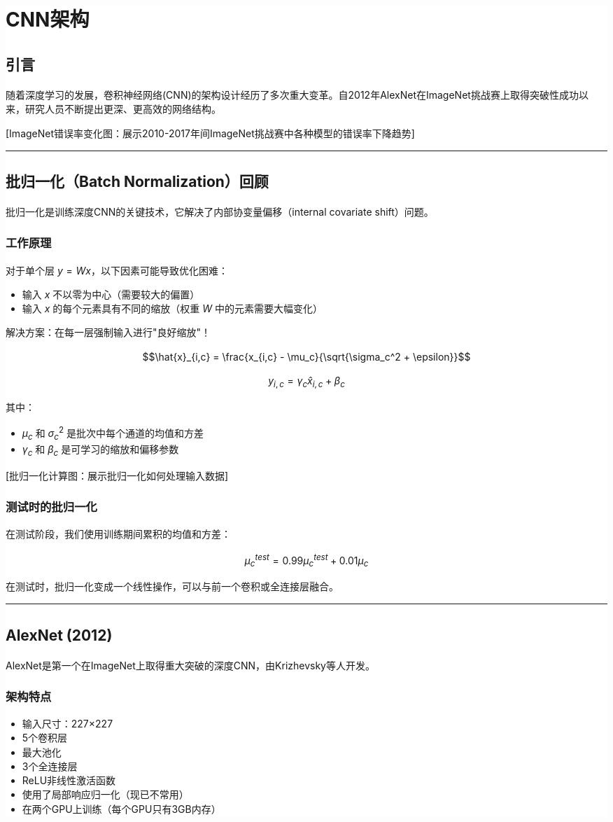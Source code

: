 # CNN架构

## 引言

随着深度学习的发展，卷积神经网络(CNN)的架构设计经历了多次重大变革。自2012年AlexNet在ImageNet挑战赛上取得突破性成功以来，研究人员不断提出更深、更高效的网络结构。

[ImageNet错误率变化图：展示2010-2017年间ImageNet挑战赛中各种模型的错误率下降趋势]

---

## 批归一化（Batch Normalization）回顾

批归一化是训练深度CNN的关键技术，它解决了内部协变量偏移（internal covariate shift）问题。

### 工作原理

对于单个层 $y = Wx$，以下因素可能导致优化困难：

* 输入 $x$ 不以零为中心（需要较大的偏置）
* 输入 $x$ 的每个元素具有不同的缩放（权重 $W$ 中的元素需要大幅变化）

解决方案：在每一层强制输入进行"良好缩放"！

$$\hat{x}_{i,c} = \frac{x_{i,c} - \mu_c}{\sqrt{\sigma_c^2 + \epsilon}}$$

$$y_{i,c} = \gamma_c \hat{x}_{i,c} + \beta_c$$

其中：
* $\mu_c$ 和 $\sigma_c^2$ 是批次中每个通道的均值和方差
* $\gamma_c$ 和 $\beta_c$ 是可学习的缩放和偏移参数

[批归一化计算图：展示批归一化如何处理输入数据]

### 测试时的批归一化

在测试阶段，我们使用训练期间累积的均值和方差：

$$\mu_c^{test} = 0.99 \mu_c^{test} + 0.01 \mu_c$$

在测试时，批归一化变成一个线性操作，可以与前一个卷积或全连接层融合。

---

## AlexNet (2012)

AlexNet是第一个在ImageNet上取得重大突破的深度CNN，由Krizhevsky等人开发。

### 架构特点

* 输入尺寸：227×227
* 5个卷积层
* 最大池化
* 3个全连接层
* ReLU非线性激活函数
* 使用了局部响应归一化（现已不常用）
* 在两个GPU上训练（每个GPU只有3GB内存）
